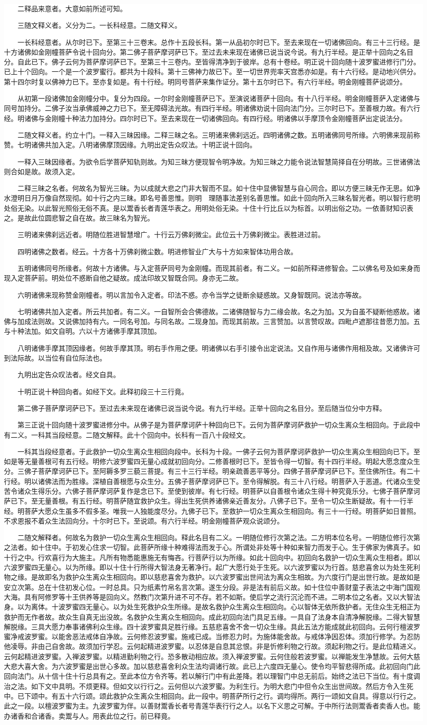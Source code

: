 　　二释品来意者。大意如前所述可知。

　　三随文释义者。义分为二。一长科经意。二随文释义。

　　一长科经意者。从尔时已下。至第三十三卷末。总作十五段长科。第一从品初尔时已下。至去来现在一切诸佛回向。有三十三行经。是十方诸佛如金刚幢菩萨令说十回向分。第二佛子菩萨摩诃萨已下。至过去未来现在诸佛已说当说今说。有九行半经。是正举十回向之名目分。自此已下。佛子云何为菩萨摩诃萨已下。至第三十三卷内。至皆得清净到于彼岸。总有十卷经。明正说十回向随十波罗蜜进修行门分。已上十个回向。一个是一个波罗蜜行。都共为十段科。第十三佛神力故已下。至一切世界兜率天宫悉亦如是。有十六行经。是动地兴供分。第十四尔时复以佛神力已下。至亦复如是。有十行经。明同号菩萨来集作证分。第十五尔时已下。有六行半经。明金刚幢菩萨说颂分。

　　从初第一段诸佛加金刚幢分中。复分为四段。一尔时金刚幢菩萨已下。至演说诸菩萨十回向。有十八行半经。明金刚幢菩萨入定诸佛与同号加持分。二佛子汝当承佛威神之力已下。至无障碍法光故。有四行半经。明诸佛劝说十回向法门分。三尔时已下。至善根力故。有六行经。明诸佛与金刚幢十种法力加持分。四尔时已下。至去来现在一切诸佛回向。有四行经。明诸佛以手摩顶令金刚幢菩萨出定说法分。

　　二随文释义者。约立十门。一释入三昧因缘。二释三昧之名。三明诸来佛刹远近。四明诸佛之数。五明诸佛同号所缘。六明佛来现前称赞。七明诸佛共加入定。八明诸佛摩顶因缘。九明出定告众叹法。十明正说十回向。

　　一释入三昧因缘者。为欲令后学菩萨知轨则故。为知三昧方便现智令明净故。为知三昧之力能令说法智慧简择自在分明故。三世诸佛法则合如是故。故须入定。

　　二释三昧之名者。何故名为智光三昧。为以成就大悲之门非大智而不显。如十住中显佛智慧与自心同合。即以方便三昧无作无思。如净水澄明日月万像自然现彻。如十行之内三昧。即名号善思惟。则明　理随事法差别名善思惟。如此十回向所入三昧名智光者。明以智行悲明处俗无染。以此智光照俗无俗不真。是以鬻香长者青莲华表之。用明处俗无染。十住十行比丘以为标首。以明出俗之功。一依善财知识表之。是故此位圆悲智之自在故。故三昧名为智光。

　　三明诸来佛刹远近者。明随位胜进智慧增广。十行云万佛刹微尘。此位云十万佛刹微尘。表胜进过前。

　　四明诸佛之数者。经云。十方各十万佛刹微尘数。明进修智业广大与十方如来智体功用合故。

　　五明诸佛同号所缘者。何故十方诸佛。与入定菩萨同号为金刚幢。而现其前者。有二义。一如前所释进修智会。二以佛名号及如来身而现入定菩萨前。明处位不惑断自他之疑故。成法印故又智既合同。身亦无二故。

　　六明诸佛来现称赞金刚幢者。明以言加令入定者。印法不惑。亦令当学之徒断余疑惑故。又身智既同。说法亦等故。

　　七明诸佛共加入定者。所云共加者。有二义。一自智所会合佛德故。二诸佛随智与力二缘会故。名之为加。又为自虽不疑断他惑故。诸佛与加成法则故。又说佛加持有六。一同名号加。与同名故。二现身加。而现其前故。三言赞加。以言赞叹故。四毗卢遮那往昔愿力加。五与十种法加。如文自明。六以十方诸佛手摩其顶加。

　　八明诸佛手摩其顶因缘者。何故手摩其顶。明右手作用之便。明诸佛以右手引接令出定说法。又自作用与诸佛作用相及故。又诸佛许可到法际故。以当位有自位际法也。

　　九明出定告众叹法者。经文自具。

　　十明正说十种回向者。如经下文。此释初段三十三行竟。

　　第二佛子菩萨摩诃萨已下。至过去未来现在诸佛已说当说今说。有九行半经。正举十回向之名目分。至后随当位分中方释。

　　第三正说十回向随十波罗蜜进修分中。从佛子是为菩萨摩诃萨十种回向已下。云何为菩萨摩诃萨救护一切众生离众生相回向。于此段中有二义。一科其当段经意。二随文解释。此十个回向中。长科有一百八十段经文。

　　一科其当段经意者。于此救护一切众生离众生相回向段中。长科为十段。一佛子云何为菩萨摩诃萨救护一切众生离众生相回向已下。至如是等无量善根可有五行经。明修六波罗蜜四无量心成就初回向分。二修善根时已下。至皆令得一切智。有十四行半经。明起大愿念度众生分。三佛子菩萨摩诃萨已下。至阿耨多罗三藐三菩提。有三十三行半经。明亲疏善恶平等分。四佛子菩萨摩诃萨已下。至住佛所住。有二十行经。明以诸佛法而为胜缘。深植自善根愿与众生分。五佛子菩萨摩诃萨已下。至令得解脱。有三十八行经。明菩萨入于恶道。代诸众生受苦令诸众生得乐分。六佛子菩萨摩诃萨复作是念已下。至使到彼岸。有七行经。明菩萨以自善根令诸众生得十种究竟乐分。七佛子菩萨摩诃萨已下。至无量善根。有五行经。明菩萨随宜救护众生。得出生死供养诸佛亲近善友分。八佛子已下。至令一切众生断疑故。有十一行半经。明菩萨大愿众生虽多不假多圣。唯我一人独能度尽分。九佛子已下。至救护一切众生离众生相回向。有三十一行经。明菩萨如日普照。不求恩报不着众生法回向分。十尔时已下。至说颂。有六行半经。明金刚幢菩萨观众说颂分。

　　二随文解释者。何故名为救护一切众生离众生相回向。释此名目有二义。一明随位修行次第之法。二方明本位名号。一明随位修行次第之法者。如十住中。于初发心住求一切智。此菩萨所缘十种难得法而发于心。所谓处非处等十种如来智力而发于心。生于佛家为佛真子。如十行之中。行欢喜行为大施主。凡所有物悉能惠施无有悔吝。行菩萨行以为所缘。如此十回向中。初回向名救护一切众生离众生相者。即以六波罗蜜四无量心。以为所缘。即以十住十行所得大智法身无著净行。起广大愿行处于生死。以六波罗蜜以为行首。慈悲喜舍以为处生死利物之缘。是故即名为救护众生离众生相回向。即以慈悲喜舍为救护。以六波罗蜜出世间法为离众生相故。为六度行门是出世行故。是故如是安立次第。总在十住初发心位。一时总具。只为纸素竹帛名言次第。遂生分段。非是法有前后义故。如十住位中善财童子表法之中海门国观大海。具有阿修罗等十王供养等是回向义。然教门次第升进不可不存。若不如斯。使后学之流行沉沦而不进。二明本位之名者。又以大智法身。以为离体。十波罗蜜四无量心。以为处生死救护众生所缘。是故名救护众生离众生相回向。心以智体无依所救护者。无住众生无相正为救护而无作者故。故众生自真无出没故。名救护众生离众生相回向。成此初回向法门具足五缘。一具自了法身本自清净解脱缘。二得大智慧解脱缘。三具大愿力奉事诸佛利众生缘。四十波罗蜜具足胜行缘。五慈悲喜舍不舍一切众生缘。具此五法方能成就此初回向。云何行檀波罗蜜净戒波罗蜜。以能舍恶法戒体自净故。云何修忍波罗蜜。施戒已成。当修忍力时。为施体能舍故。与戒体净因忍体。须加行修学。为忍防他凌辱。非由己自舍故。故须加行学忍。云何起精进波罗蜜。以忍体是自息其忿恨。非是忻修利物之行故。须起利物之行。是此位精进义。云何起精进波罗蜜。入禅波罗蜜。以精进勤利物之行。恐多散动相应故。须入禅波罗蜜。云何住般若波罗蜜。以禅能发生净慧故。云何大慈大悲大喜大舍。为六波罗蜜是出世心多故。加以慈悲喜舍利众生法均调诸行故。此已上六度四无量心。使令均平智悲得所成。此初回向门此回向法门。从十信十住十行总具有之。至此本位方令齐等。若以解行门中有此差降。若以理智门中总无前后。始终之法已下当位。有十度调治之法。如下文中具明。不烦更释。但如文以行行之。云何但以六波罗蜜。为利生行。为明大悲门中但令众生出世间故。然后方令入生死中。已下颂中。有五十六行颂。颂此救护众生离众生相回向。此一段中。明菩萨所行之行。调均得所。两行一颂如文自具。得意以行行之。此之一段。以檀波罗蜜为主。九波罗蜜为伴。以善财鬻香长者号青莲华表行行之人。以名下义思之可解。于中所行法则鬻香者卖香人也。能办诸香和合诸香。卖鬻与人。用表此位之行。前已释竟。

